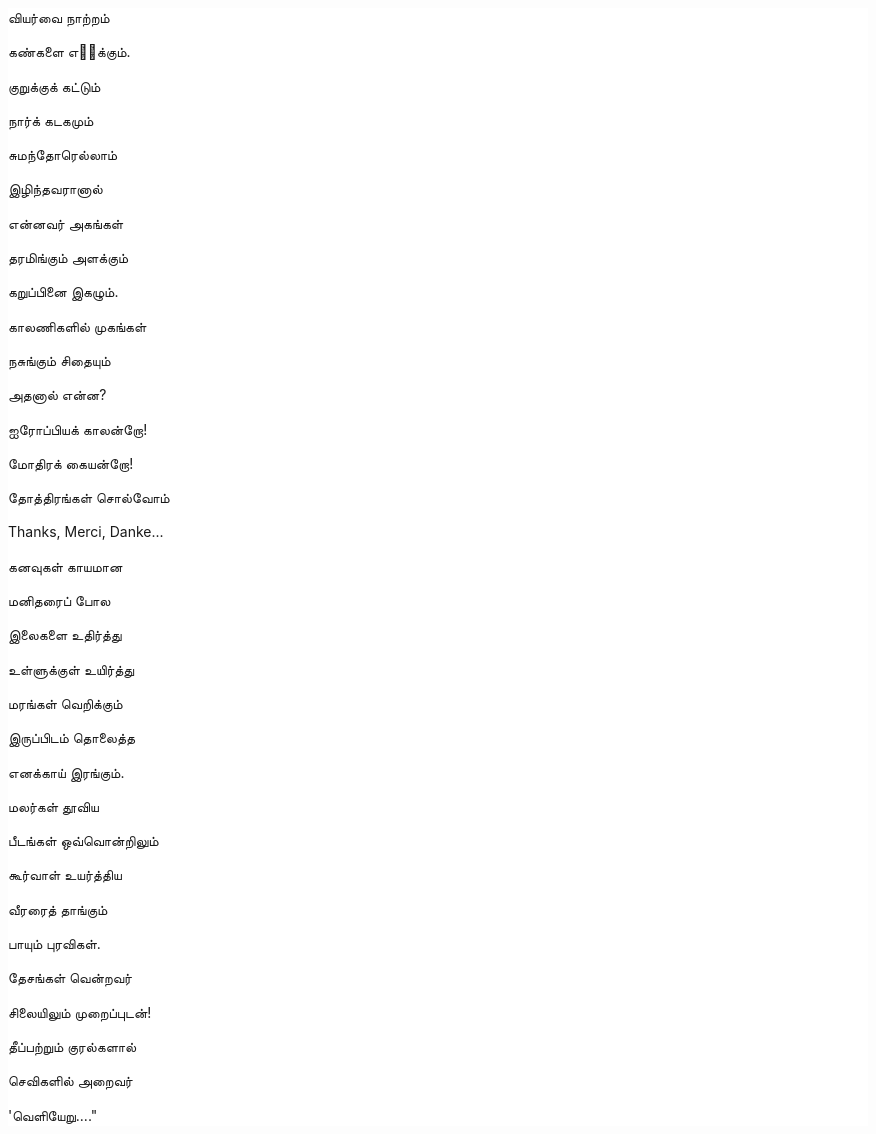 வியர்வை நாற்றம்  

கண்களை எ஡஢க்கும்.  

குறுக்குக் கட்டும்  

நார்க் கடகமும்  

சுமந்தோரெல்லாம்  

இழிந்தவரானால்  

என்னவர் அகங்கள்  

தரமிங்கும் அளக்கும்  

கறுப்பினை இகழும்.  

காலணிகளில் முகங்கள்  

நசுங்கும் சிதையும்  

அதனால் என்ன?  

ஐரோப்பியக் காலன்றோ!  

மோதிரக் கையன்றோ!  

தோத்திரங்கள் சொல்வோம்  

Thanks, Merci, Danke...  

கனவுகள் காயமான  

மனிதரைப் போல  

இலைகளை உதிர்த்து  

உள்ளுக்குள் உயிர்த்து  

மரங்கள் வெறிக்கும்  

இருப்பிடம் தொலைத்த  

எனக்காய் இரங்கும்.  

மலர்கள் தூவிய  

பீடங்கள் ஒவ்வொன்றிலும்  

கூர்வாள் உயர்த்திய  

வீரரைத் தாங்கும்  

பாயும் புரவிகள்.  

தேசங்கள் வென்றவர்  

சிலையிலும் முறைப்புடன்!  

தீப்பற்றும் குரல்களால்  

செவிகளில் அறைவர்  

'வெளியேறு...."  
